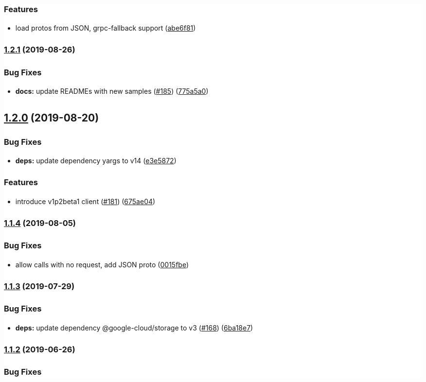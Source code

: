 
### Features

* load protos from JSON, grpc-fallback support ([abe6f81](https://www.github.com/googleapis/nodejs-asset/commit/abe6f81))

### [1.2.1](https://www.github.com/googleapis/nodejs-asset/compare/v1.2.0...v1.2.1) (2019-08-26)


### Bug Fixes

* **docs:** update READMEs with new samples ([#185](https://www.github.com/googleapis/nodejs-asset/issues/185)) ([775a5a0](https://www.github.com/googleapis/nodejs-asset/commit/775a5a0))

## [1.2.0](https://www.github.com/googleapis/nodejs-asset/compare/v1.1.4...v1.2.0) (2019-08-20)


### Bug Fixes

* **deps:** update dependency yargs to v14 ([e3e5872](https://www.github.com/googleapis/nodejs-asset/commit/e3e5872))


### Features

* introduce v1p2beta1 client ([#181](https://www.github.com/googleapis/nodejs-asset/issues/181)) ([675ae04](https://www.github.com/googleapis/nodejs-asset/commit/675ae04))

### [1.1.4](https://www.github.com/googleapis/nodejs-asset/compare/v1.1.3...v1.1.4) (2019-08-05)


### Bug Fixes

* allow calls with no request, add JSON proto ([0015fbe](https://www.github.com/googleapis/nodejs-asset/commit/0015fbe))

### [1.1.3](https://www.github.com/googleapis/nodejs-asset/compare/v1.1.2...v1.1.3) (2019-07-29)


### Bug Fixes

* **deps:** update dependency @google-cloud/storage to v3 ([#168](https://www.github.com/googleapis/nodejs-asset/issues/168)) ([6ba18e7](https://www.github.com/googleapis/nodejs-asset/commit/6ba18e7))

### [1.1.2](https://www.github.com/googleapis/nodejs-asset/compare/v1.1.1...v1.1.2) (2019-06-26)


### Bug Fixes
